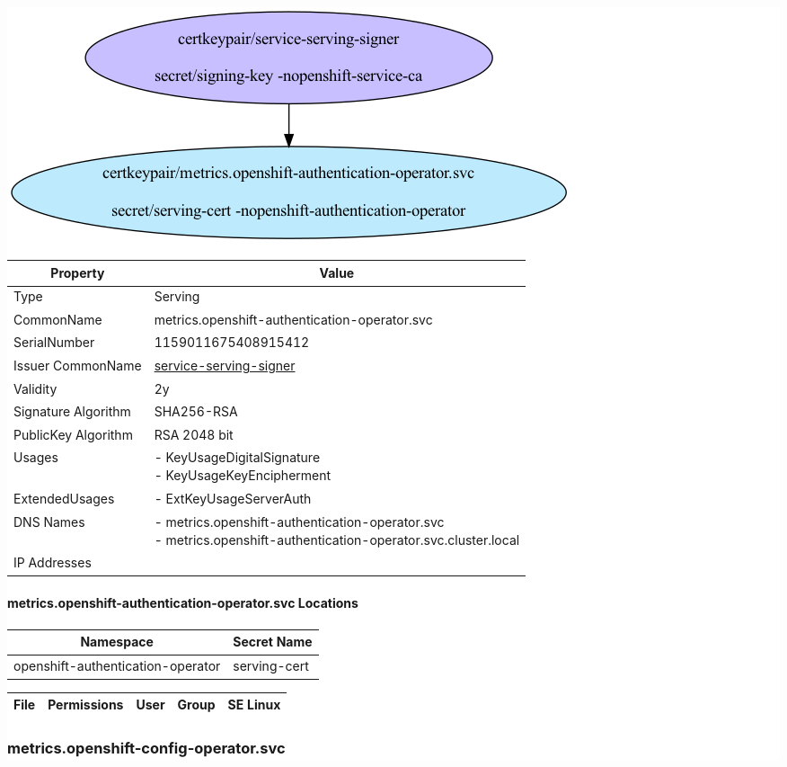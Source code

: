 ![PKI Graph](subcert-metrics.openshift-authentication-operator.svc1159011675408915412.png)



| Property | Value |
| ----------- | ----------- |
| Type | Serving |
| CommonName | metrics.openshift-authentication-operator.svc |
| SerialNumber | 1159011675408915412 |
| Issuer CommonName | [service-serving-signer](#service-serving-signer) |
| Validity | 2y |
| Signature Algorithm | SHA256-RSA |
| PublicKey Algorithm | RSA 2048 bit |
| Usages | - KeyUsageDigitalSignature<br/>- KeyUsageKeyEncipherment |
| ExtendedUsages | - ExtKeyUsageServerAuth |
| DNS Names | - metrics.openshift-authentication-operator.svc<br/>- metrics.openshift-authentication-operator.svc.cluster.local |
| IP Addresses |  |


#### metrics.openshift-authentication-operator.svc Locations
| Namespace | Secret Name |
| ----------- | ----------- |
| openshift-authentication-operator | serving-cert |

| File | Permissions | User | Group | SE Linux |
| ----------- | ----------- | ----------- | ----------- | ----------- |




### metrics.openshift-config-operator.svc